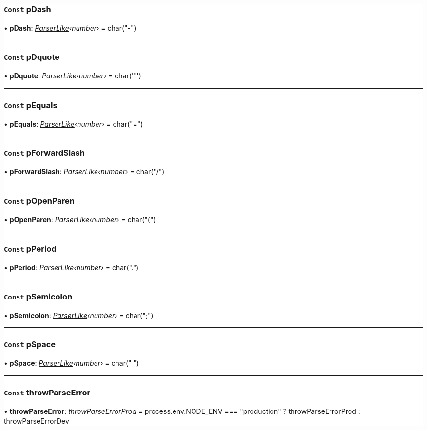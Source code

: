 ### `Const` pDash

• **pDash**: *[ParserLike](interfaces/parserlike.md)‹number›* =  char("-")

___

### `Const` pDquote

• **pDquote**: *[ParserLike](interfaces/parserlike.md)‹number›* =  char('"')

___

### `Const` pEquals

• **pEquals**: *[ParserLike](interfaces/parserlike.md)‹number›* =  char("=")

___

### `Const` pForwardSlash

• **pForwardSlash**: *[ParserLike](interfaces/parserlike.md)‹number›* =  char("/")

___

### `Const` pOpenParen

• **pOpenParen**: *[ParserLike](interfaces/parserlike.md)‹number›* =  char("(")

___

### `Const` pPeriod

• **pPeriod**: *[ParserLike](interfaces/parserlike.md)‹number›* =  char(".")

___

### `Const` pSemicolon

• **pSemicolon**: *[ParserLike](interfaces/parserlike.md)‹number›* =  char(";")

___

### `Const` pSpace

• **pSpace**: *[ParserLike](interfaces/parserlike.md)‹number›* =  char(" ")

___

### `Const` throwParseError

• **throwParseError**: *throwParseErrorProd* = 
  process.env.NODE_ENV === "production"
    ? throwParseErrorProd
    : throwParseErrorDev
